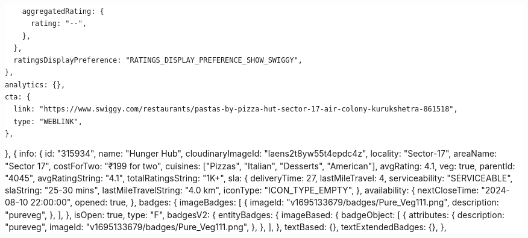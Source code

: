         aggregatedRating: {
          rating: "--",
        },
      },
      ratingsDisplayPreference: "RATINGS_DISPLAY_PREFERENCE_SHOW_SWIGGY",
    },
    analytics: {},
    cta: {
      link: "https://www.swiggy.com/restaurants/pastas-by-pizza-hut-sector-17-air-colony-kurukshetra-861518",
      type: "WEBLINK",
    },
  },
  {
    info: {
      id: "315934",
      name: "Hunger Hub",
      cloudinaryImageId: "laens2t8yw55t4epdc4z",
      locality: "Sector-17",
      areaName: "Sector 17",
      costForTwo: "₹199 for two",
      cuisines: ["Pizzas", "Italian", "Desserts", "American"],
      avgRating: 4.1,
      veg: true,
      parentId: "4045",
      avgRatingString: "4.1",
      totalRatingsString: "1K+",
      sla: {
        deliveryTime: 27,
        lastMileTravel: 4,
        serviceability: "SERVICEABLE",
        slaString: "25-30 mins",
        lastMileTravelString: "4.0 km",
        iconType: "ICON_TYPE_EMPTY",
      },
      availability: {
        nextCloseTime: "2024-08-10 22:00:00",
        opened: true,
      },
      badges: {
        imageBadges: [
          {
            imageId: "v1695133679/badges/Pure_Veg111.png",
            description: "pureveg",
          },
        ],
      },
      isOpen: true,
      type: "F",
      badgesV2: {
        entityBadges: {
          imageBased: {
            badgeObject: [
              {
                attributes: {
                  description: "pureveg",
                  imageId: "v1695133679/badges/Pure_Veg111.png",
                },
              },
            ],
          },
          textBased: {},
          textExtendedBadges: {},
        },